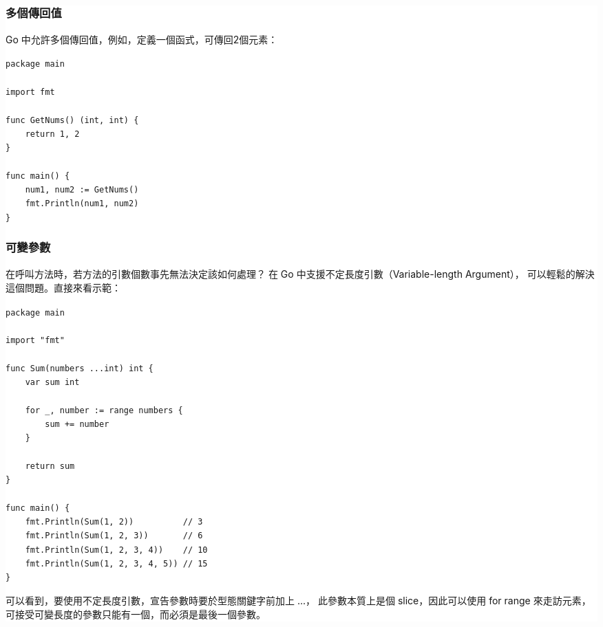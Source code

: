 ### 多個傳回值
Go 中允許多個傳回值，例如，定義一個函式，可傳回2個元素：


```
package main

import fmt

func GetNums() (int, int) {
    return 1, 2
}

func main() {
    num1, num2 := GetNums()
    fmt.Println(num1, num2)
}

```

### 可變參數
在呼叫方法時，若方法的引數個數事先無法決定該如何處理？
在 Go 中支援不定長度引數（Variable-length Argument），
可以輕鬆的解決這個問題。直接來看示範：


```
package main

import "fmt"

func Sum(numbers ...int) int {
    var sum int

    for _, number := range numbers {
        sum += number
    }

    return sum
}

func main() {
    fmt.Println(Sum(1, 2))          // 3
    fmt.Println(Sum(1, 2, 3))       // 6
    fmt.Println(Sum(1, 2, 3, 4))    // 10
    fmt.Println(Sum(1, 2, 3, 4, 5)) // 15
}

```

可以看到，要使用不定長度引數，宣告參數時要於型態關鍵字前加上 ...，
此參數本質上是個 slice，因此可以使用 for range 來走訪元素，
可接受可變長度的參數只能有一個，而必須是最後一個參數。

